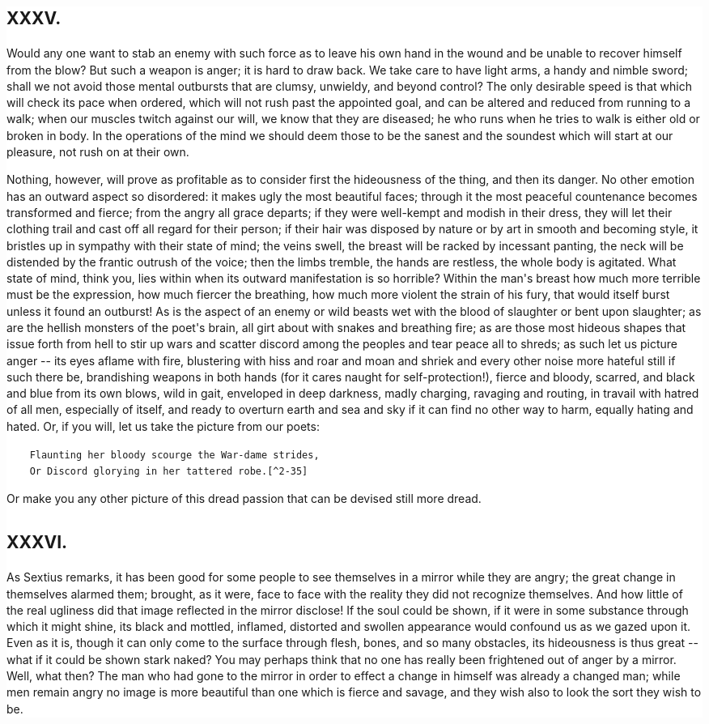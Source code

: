 
## XXXV.

Would any one want to stab an enemy with such force as to leave his own hand in the wound and be unable to recover himself from the blow?
But such a weapon is anger; it is hard to draw back.
We take care to have light arms, a handy and nimble sword; shall we not avoid those mental outbursts that are clumsy, unwieldy, and beyond control?
The only desirable speed is that which will check its pace when ordered, which will not rush past the appointed goal, and can be altered and reduced from running to a walk; when our muscles twitch against our will, we know that they are diseased; he who runs when he tries to walk is either old or broken in body.
In the operations of the mind we should deem those to be the sanest and the soundest which will start at our pleasure, not rush on at their own.

Nothing, however, will prove as profitable as to consider first the hideousness of the thing, and then its danger.
No other emotion has an outward aspect so disordered: it makes ugly the most beautiful faces; through it the most peaceful countenance becomes transformed and fierce; from the angry all grace departs; if they were well-kempt and modish in their dress, they will let their clothing trail and cast off all regard for their person; if their hair was disposed by nature or by art in smooth and becoming style, it bristles up in sympathy with their state of mind; the veins swell, the breast will be racked by incessant panting, the neck will be distended by the frantic outrush of the voice; then the limbs tremble, the hands are restless, the whole body is agitated.
What state of mind, think you, lies within when its outward manifestation is so horrible?
Within the man's breast how much more terrible must be the expression, how much fiercer the breathing, how much more violent the strain of his fury, that would itself burst unless it found an outburst!
As is the aspect of an enemy or wild beasts wet with the blood of slaughter or bent upon slaughter; as are the hellish monsters of the poet's brain, all girt about with snakes and breathing fire; as are those most hideous shapes that issue forth from hell to stir up wars and scatter discord among the peoples and tear peace all to shreds; as such let us picture anger -- its eyes aflame with fire, blustering with hiss and roar and moan and shriek and every other noise more hateful still if such there be, brandishing weapons in both hands (for it cares naught for self-protection!), fierce and bloody, scarred, and black and blue from its own blows, wild in gait, enveloped in deep darkness, madly charging, ravaging and routing, in travail with hatred of all men, especially of itself, and ready to overturn earth and sea and sky if it can find no other way to harm, equally hating and hated.
Or, if you will, let us take the picture from our poets:

        Flaunting her bloody scourge the War-dame strides,
        Or Discord glorying in her tattered robe.[^2-35]

Or make you any other picture of this dread passion that can be devised still more dread.


## XXXVI.

As Sextius remarks, it has been good for some people to see themselves in a mirror while they are angry; the great change in themselves alarmed them; brought, as it were, face to face with the reality they did not recognize themselves.
And how little of the real ugliness did that image reflected in the mirror disclose!
If the soul could be shown, if it were in some substance through which it might shine, its black and mottled, inflamed, distorted and swollen appearance would confound us as we gazed upon it.
Even as it is, though it can only come to the surface through flesh, bones, and so many obstacles, its hideousness is thus great -- what if it could be shown stark naked?
You may perhaps think that no one has really been frightened out of anger by a mirror.
Well, what then?
The man who had gone to the mirror in order to effect a change in himself was already a changed man; while men remain angry no image is more beautiful than one which is fierce and savage, and they wish also to look the sort they wish to be.
